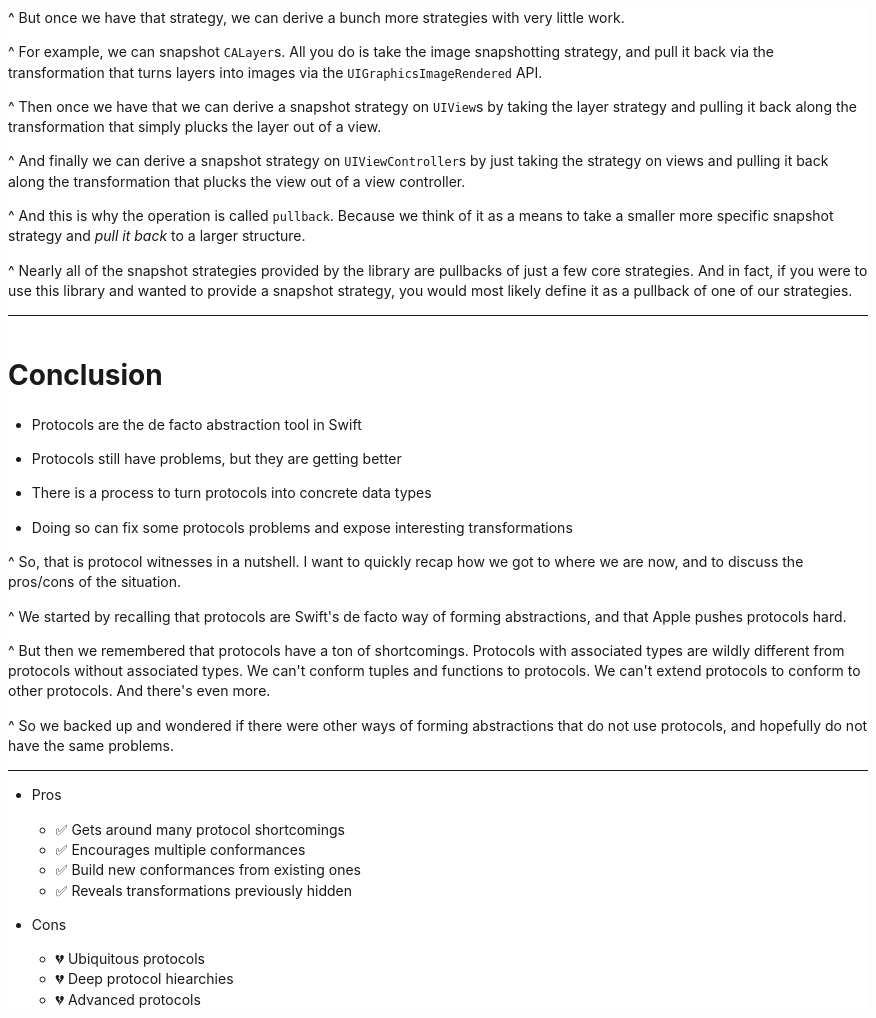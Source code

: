 ^ But once we have that strategy, we can derive a bunch more strategies with very little work.

^ For example, we can snapshot `CALayer`s. All you do is take the image snapshotting strategy, and pull it back via the transformation that turns layers into images via the `UIGraphicsImageRendered` API.

^ Then once we have that we can derive a snapshot strategy on `UIView`s by taking the layer strategy and pulling it back along the transformation that simply plucks the layer out of a view.

^ And finally we can derive a snapshot strategy on `UIViewController`s by just taking the strategy on views and pulling it back along the transformation that plucks the view out of a view controller.

^ And this is why the operation is called `pullback`. Because we think of it as a means to take a smaller more specific snapshot strategy and _pull it back_ to a larger structure.

^ Nearly all of the snapshot strategies provided by the library are pullbacks of just a few core strategies. And in fact, if you were to use this library and wanted to provide a snapshot strategy, you would most likely define it as a pullback of one of our strategies.



---

# Conclusion

* Protocols are the de facto abstraction tool in Swift

* Protocols still have problems, but they are getting better

* There is a process to turn protocols into concrete data types

* Doing so can fix some protocols problems and expose interesting transformations

^ So, that is protocol witnesses in a nutshell. I want to quickly recap how we got to where we are now, and to discuss the pros/cons of the situation.

^ We started by recalling that protocols are Swift's de facto way of forming abstractions, and that Apple pushes protocols hard.

^ But then we remembered that protocols have a ton of shortcomings. Protocols with associated types are wildly different from protocols without associated types. We can't conform tuples and functions to protocols. We can't extend protocols to conform to other protocols. And there's even more.

^ So we backed up and wondered if there were other ways of forming abstractions that do not use protocols, and hopefully do not have the same problems. 

---

* Pros
  * ✅ Gets around many protocol shortcomings
  * ✅ Encourages multiple conformances
  * ✅ Build new conformances from existing ones
  * ✅ Reveals transformations previously hidden

* Cons
  * 💔 Ubiquitous protocols
  * 💔 Deep protocol hiearchies
  * 💔 Advanced protocols
